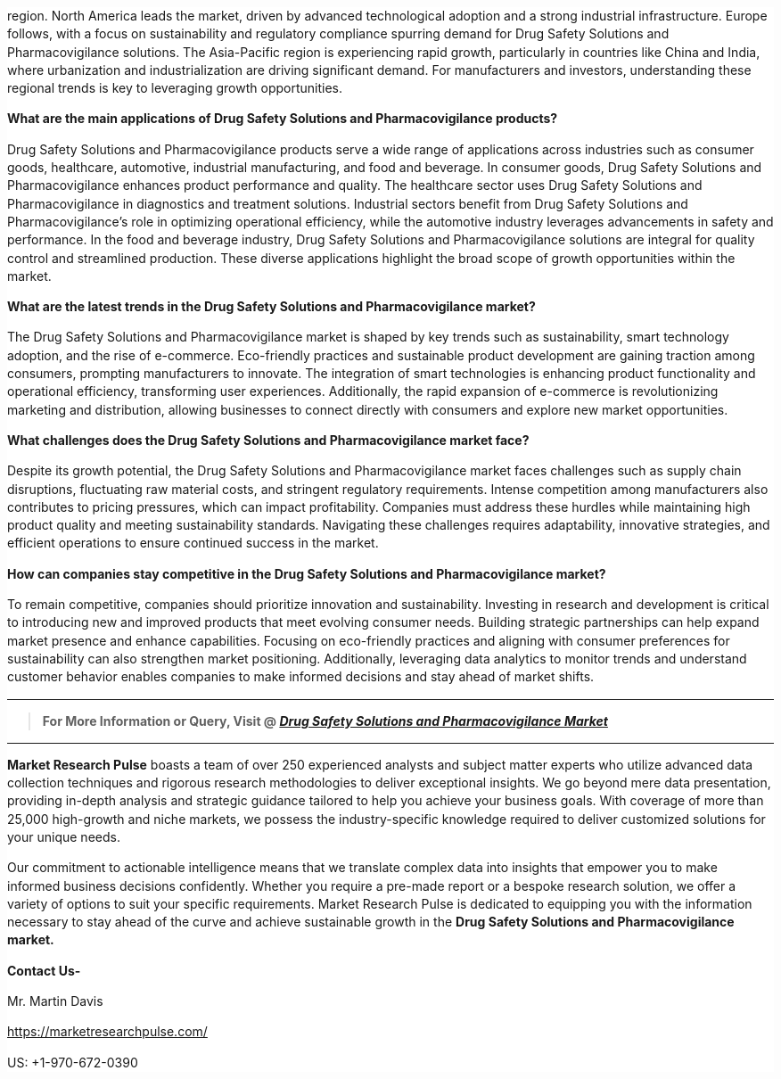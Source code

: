 region. North America leads the market, driven by advanced technological adoption and a strong industrial infrastructure. Europe follows, with a focus on sustainability and regulatory compliance spurring demand for Drug Safety Solutions and Pharmacovigilance solutions. The Asia-Pacific region is experiencing rapid growth, particularly in countries like China and India, where urbanization and industrialization are driving significant demand. For manufacturers and investors, understanding these regional trends is key to leveraging growth opportunities.</p><p><strong>What are the main applications of Drug Safety Solutions and Pharmacovigilance products?</strong></p><p>Drug Safety Solutions and Pharmacovigilance products serve a wide range of applications across industries such as consumer goods, healthcare, automotive, industrial manufacturing, and food and beverage. In consumer goods, Drug Safety Solutions and Pharmacovigilance enhances product performance and quality. The healthcare sector uses Drug Safety Solutions and Pharmacovigilance in diagnostics and treatment solutions. Industrial sectors benefit from Drug Safety Solutions and Pharmacovigilance&rsquo;s role in optimizing operational efficiency, while the automotive industry leverages advancements in safety and performance. In the food and beverage industry, Drug Safety Solutions and Pharmacovigilance solutions are integral for quality control and streamlined production. These diverse applications highlight the broad scope of growth opportunities within the market.</p><p><strong>What are the latest trends in the Drug Safety Solutions and Pharmacovigilance market?</strong></p><p>The Drug Safety Solutions and Pharmacovigilance market is shaped by key trends such as sustainability, smart technology adoption, and the rise of e-commerce. Eco-friendly practices and sustainable product development are gaining traction among consumers, prompting manufacturers to innovate. The integration of smart technologies is enhancing product functionality and operational efficiency, transforming user experiences. Additionally, the rapid expansion of e-commerce is revolutionizing marketing and distribution, allowing businesses to connect directly with consumers and explore new market opportunities.</p><p><strong>What challenges does the Drug Safety Solutions and Pharmacovigilance market face?</strong></p><p>Despite its growth potential, the Drug Safety Solutions and Pharmacovigilance market faces challenges such as supply chain disruptions, fluctuating raw material costs, and stringent regulatory requirements. Intense competition among manufacturers also contributes to pricing pressures, which can impact profitability. Companies must address these hurdles while maintaining high product quality and meeting sustainability standards. Navigating these challenges requires adaptability, innovative strategies, and efficient operations to ensure continued success in the market.</p><p><strong>How can companies stay competitive in the Drug Safety Solutions and Pharmacovigilance market?</strong></p><p>To remain competitive, companies should prioritize innovation and sustainability. Investing in research and development is critical to introducing new and improved products that meet evolving consumer needs. Building strategic partnerships can help expand market presence and enhance capabilities. Focusing on eco-friendly practices and aligning with consumer preferences for sustainability can also strengthen market positioning. Additionally, leveraging data analytics to monitor trends and understand customer behavior enables companies to make informed decisions and stay ahead of market shifts.</p><hr /><blockquote><p><strong>For More Information or Query, Visit @&nbsp;<em><a href="https://marketresearchpulse.com/report/51652/drug-safety-solutions-and-pharmacovigilance-market?utm_source=Linkedin&utm_medium=026">Drug Safety Solutions and Pharmacovigilance Market</a></em></strong></p></blockquote><hr /><p><strong>Market Research Pulse</strong> boasts a team of over 250 experienced analysts and subject matter experts who utilize advanced data collection techniques and rigorous research methodologies to deliver exceptional insights. We go beyond mere data presentation, providing in-depth analysis and strategic guidance tailored to help you achieve your business goals. With coverage of more than 25,000 high-growth and niche markets, we possess the industry-specific knowledge required to deliver customized solutions for your unique needs.</p><p>Our commitment to actionable intelligence means that we translate complex data into insights that empower you to make informed business decisions confidently. Whether you require a pre-made report or a bespoke research solution, we offer a variety of options to suit your specific requirements. Market Research Pulse is dedicated to equipping you with the information necessary to stay ahead of the curve and achieve sustainable growth in the <strong>Drug Safety Solutions and Pharmacovigilance market.</strong></p><p><strong>Contact Us-</strong></p><p>Mr. Martin Davis</p><p>https://marketresearchpulse.com/</p><p>US: +1-970-672-0390</p>
